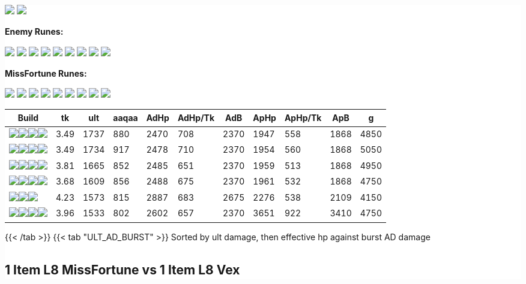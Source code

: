 ![](/item/3020.png)
![](/item/6655.png)



**Enemy Runes:**





![](/Styles/Domination/Electrocute/Electrocute.png)
![](/Styles/Precision/AbsorbLife/AbsorbLife.png)
![](/Styles/Domination/TasteOfBlood/TasteOfBlood.png)
![](/Styles/Domination/EyeballCollection/EyeballCollection.png)
![](/Styles/Sorcery/ManaflowBand/ManaflowBand.png)
![](/Styles/Sorcery/Transcendence/Transcendence.png)
![](/StatMods/StatModsAttackSpeedIcon.png)
![](/StatMods/StatModsAdaptiveForceIcon.png)
![](/StatMods/StatModsHealthScalingIcon.png)



**MissFortune Runes:**


![](/Styles/Precision/PressTheAttack/PressTheAttack.png)
![](/Styles/Precision/PresenceOfMind/PresenceOfMind.png)
![](/Styles/Precision/LegendAlacrity/LegendAlacrity.png)
![](/Styles/Precision/CutDown/CutDown.png)
![](/Styles/Sorcery/AbsoluteFocus/AbsoluteFocus.png)
![](/Styles/Sorcery/GatheringStorm/GatheringStorm.png)
![](/StatMods/StatModsAdaptiveForceIcon.png)
![](/StatMods/StatModsAdaptiveForceIcon.png)
![](/StatMods/StatModsHealthScalingIcon.png)





 Build |tk|ult|aaqaa|AdHp|AdHp/Tk|AdB|ApHp|ApHp/Tk|ApB|g
-|-|-|-|-|-|-|-|-|-|-
![](/item/6676.png)![](/item/1001.png)![](/item/1053.png)![](/item/1055.png)|3.49|1737|880|2470|708|2370|1947|558|1868|4850
![](/item/3031.png)![](/item/1001.png)![](/item/1053.png)![](/item/1055.png)|3.49|1734|917|2478|710|2370|1954|560|1868|5050
![](/item/6698.png)![](/item/1001.png)![](/item/1053.png)![](/item/1055.png)|3.81|1665|852|2485|651|2370|1959|513|1868|4950
![](/item/3508.png)![](/item/1001.png)![](/item/1053.png)![](/item/1055.png)|3.68|1609|856|2488|675|2370|1961|532|1868|4750
![](/item/3072.png)![](/item/1001.png)![](/item/1055.png)|4.23|1573|815|2887|683|2675|2276|538|2109|4150
![](/item/3156.png)![](/item/1001.png)![](/item/1053.png)![](/item/1055.png)|3.96|1533|802|2602|657|2370|3651|922|3410|4750
{{< /tab >}}
{{< tab "ULT_AD_BURST" >}}
Sorted by ult damage, then effective hp against burst AD damage
## 1 Item L8 MissFortune vs 1 Item L8 Vex
